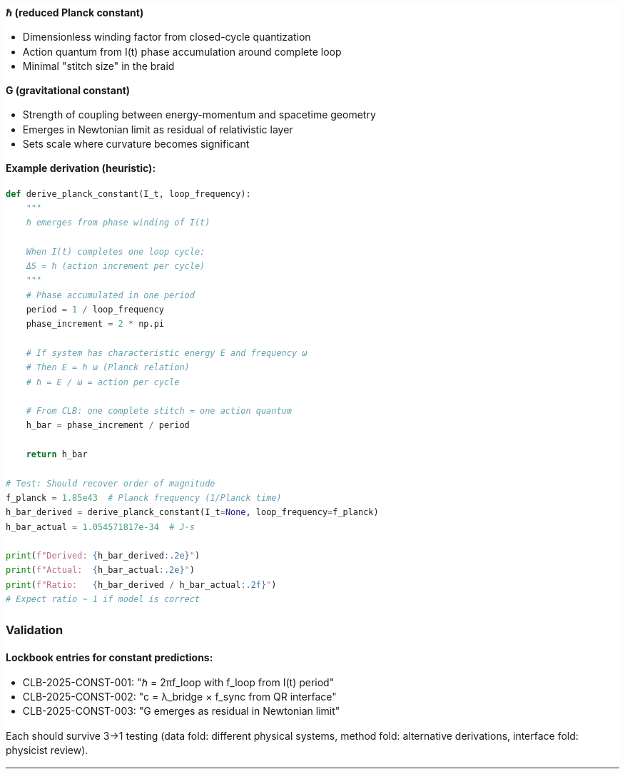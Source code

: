 **ℏ (reduced Planck constant)**
- Dimensionless winding factor from closed-cycle quantization
- Action quantum from I(t) phase accumulation around complete loop
- Minimal "stitch size" in the braid

**G (gravitational constant)**
- Strength of coupling between energy-momentum and spacetime geometry
- Emerges in Newtonian limit as residual of relativistic layer
- Sets scale where curvature becomes significant

**Example derivation (heuristic):**
```python
def derive_planck_constant(I_t, loop_frequency):
    """
    ℏ emerges from phase winding of I(t)
    
    When I(t) completes one loop cycle:
    ΔS = ℏ (action increment per cycle)
    """
    # Phase accumulated in one period
    period = 1 / loop_frequency
    phase_increment = 2 * np.pi
    
    # If system has characteristic energy E and frequency ω
    # Then E = ℏ ω (Planck relation)
    # ℏ = E / ω = action per cycle
    
    # From CLB: one complete stitch = one action quantum
    h_bar = phase_increment / period
    
    return h_bar

# Test: Should recover order of magnitude
f_planck = 1.85e43  # Planck frequency (1/Planck time)
h_bar_derived = derive_planck_constant(I_t=None, loop_frequency=f_planck)
h_bar_actual = 1.054571817e-34  # J·s

print(f"Derived: {h_bar_derived:.2e}")
print(f"Actual:  {h_bar_actual:.2e}")
print(f"Ratio:   {h_bar_derived / h_bar_actual:.2f}")
# Expect ratio ~ 1 if model is correct
```

### Validation

**Lockbook entries for constant predictions:**
- CLB-2025-CONST-001: "ℏ = 2πf_loop with f_loop from I(t) period"
- CLB-2025-CONST-002: "c = λ_bridge × f_sync from QR interface"
- CLB-2025-CONST-003: "G emerges as residual in Newtonian limit"

Each should survive 3→1 testing (data fold: different physical systems, method fold: alternative derivations, interface fold: physicist review).

---